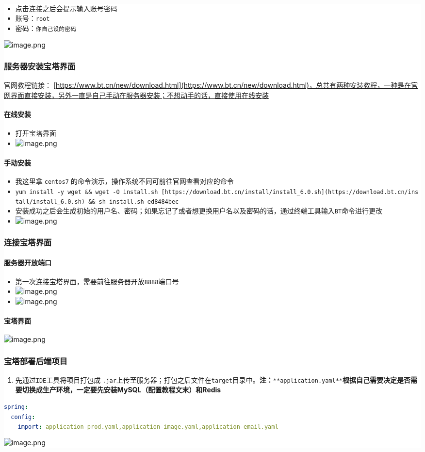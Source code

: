 - 点击连接之后会提示输入账号密码
- 账号：`root`
- 密码：`你自己设的密码`

![image.png](https://cdn.nlark.com/yuque/0/2024/png/22796888/1710416441219-6e004107-1e07-4e1d-9e5b-8c8dbff531e3.png#averageHue=%23f2f1f1&clientId=ua913d8f3-ff8b-4&from=paste&height=655&id=u6e4cde28&originHeight=819&originWidth=851&originalType=binary&ratio=1.25&rotation=0&showTitle=false&size=63906&status=done&style=none&taskId=uafbbeea7-16d9-478b-94ed-f7121027ce8&title=&width=680.8)
### 服务器安装宝塔界面
官网教程链接： [https://www.bt.cn/new/download.html](https://www.bt.cn/new/download.html)，总共有两种安装教程，一种是在官网界面直接安装，另外一直是自己手动在服务器安装；不想动手的话，直接使用在线安装
#### 在线安装

- 打开宝塔界面
- ![image.png](https://cdn.nlark.com/yuque/0/2024/png/22796888/1710416681505-0c814461-1bed-4ae9-970b-806e1eb0ec8b.png#averageHue=%23fbfaf9&clientId=ua913d8f3-ff8b-4&from=paste&height=695&id=u0347509d&originHeight=869&originWidth=1920&originalType=binary&ratio=1.25&rotation=0&showTitle=false&size=181733&status=done&style=none&taskId=u7f18580b-a275-4c83-bbba-110b999c851&title=&width=1536)
#### 手动安装

- 我这里拿 `centos7` 的命令演示，操作系统不同可前往官网查看对应的命令
- `yum install -y wget && wget -O install.sh [https://download.bt.cn/install/install_6.0.sh](https://download.bt.cn/install/install_6.0.sh) && sh install.sh ed8484bec`
- 安装成功之后会生成初始的用户名、密码；如果忘记了或者想更换用户名以及密码的话，通过终端工具输入`BT`命令进行更改
- ![image.png](https://cdn.nlark.com/yuque/0/2024/png/22796888/1710416981327-8ed171ae-72ab-4d18-85a4-0df1ecb2a19f.png#averageHue=%23080706&clientId=ua913d8f3-ff8b-4&from=paste&height=446&id=ud4f37705&originHeight=557&originWidth=1074&originalType=binary&ratio=1.25&rotation=0&showTitle=false&size=75987&status=done&style=none&taskId=u88a2a70e-5263-4597-818b-70d7e2be49e&title=&width=859.2)
### 连接宝塔界面
#### 服务器开放端口

- 第一次连接宝塔界面，需要前往服务器开放`8888`端口号
- ![image.png](https://cdn.nlark.com/yuque/0/2024/png/22796888/1710417150146-c53f973f-469e-4a52-9117-4dd17e2f77f6.png#averageHue=%23fcfbf5&clientId=ua913d8f3-ff8b-4&from=paste&height=619&id=uf1fe0071&originHeight=774&originWidth=1573&originalType=binary&ratio=1.25&rotation=0&showTitle=false&size=84150&status=done&style=none&taskId=u9cd93f5a-4d60-42a2-99ba-709edef9e4b&title=&width=1258.4)
- ![image.png](https://cdn.nlark.com/yuque/0/2024/png/22796888/1710417182809-f99a8dcf-79b7-4135-b358-9fe873b6a812.png#averageHue=%23f7f7f7&clientId=ua913d8f3-ff8b-4&from=paste&height=259&id=u13c2e877&originHeight=324&originWidth=1198&originalType=binary&ratio=1.25&rotation=0&showTitle=false&size=24843&status=done&style=none&taskId=u4c7246a9-09ec-4ec6-a7de-7ac307df643&title=&width=958.4)
#### 宝塔界面
![image.png](https://cdn.nlark.com/yuque/0/2024/png/22796888/1710417907856-22770fce-fe01-431d-9b56-9fa678f81466.png#averageHue=%23faf8f8&clientId=ua913d8f3-ff8b-4&from=paste&height=695&id=ud78f07fc&originHeight=869&originWidth=1920&originalType=binary&ratio=1.25&rotation=0&showTitle=false&size=130606&status=done&style=none&taskId=u9ec816c5-b094-46f8-b83a-e3c4ab13a69&title=&width=1536)
### 宝塔部署后端项目

1. 先通过`IDE`工具将项目打包成 `.jar`上传至服务器；打包之后文件在`target`目录中。**注：**`**application.yaml**`**根据自己需要决定是否需要切换成生产环境，一定要先安装MySQL（配置教程文末）和Redis**
```yaml
spring:
  config:
    import: application-prod.yaml,application-image.yaml,application-email.yaml
```
![image.png](https://cdn.nlark.com/yuque/0/2024/png/22796888/1710418213046-0979396c-42fe-4a19-82d1-00ae50985754.png#averageHue=%2323282f&clientId=ua913d8f3-ff8b-4&from=paste&height=383&id=uc66dd520&originHeight=479&originWidth=614&originalType=binary&ratio=1.25&rotation=0&showTitle=false&size=41064&status=done&style=none&taskId=u49267593-00f4-4eb3-8a4f-01a3e8fde77&title=&width=491.2)
